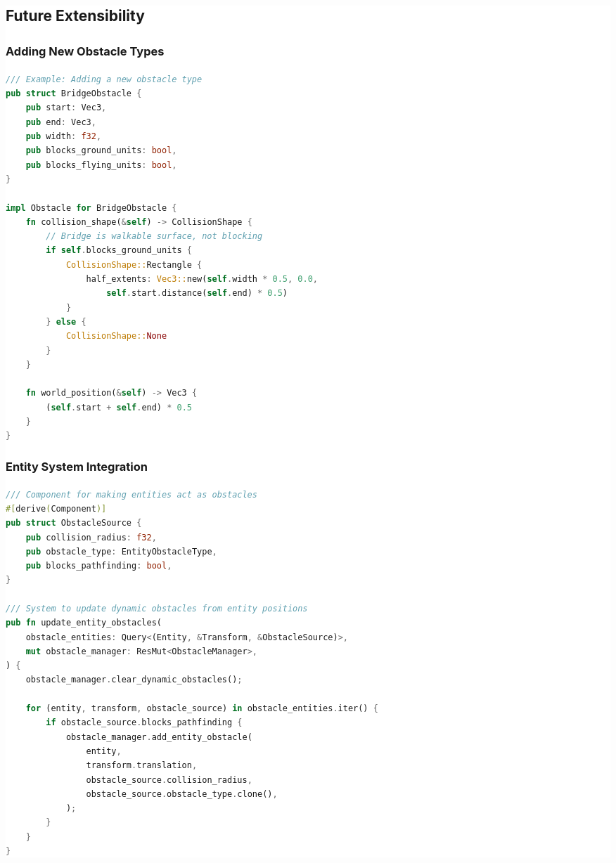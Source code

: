 ## Future Extensibility

### Adding New Obstacle Types
```rust
/// Example: Adding a new obstacle type
pub struct BridgeObstacle {
    pub start: Vec3,
    pub end: Vec3,
    pub width: f32,
    pub blocks_ground_units: bool,
    pub blocks_flying_units: bool,
}

impl Obstacle for BridgeObstacle {
    fn collision_shape(&self) -> CollisionShape {
        // Bridge is walkable surface, not blocking
        if self.blocks_ground_units {
            CollisionShape::Rectangle { 
                half_extents: Vec3::new(self.width * 0.5, 0.0, 
                    self.start.distance(self.end) * 0.5) 
            }
        } else {
            CollisionShape::None
        }
    }
    
    fn world_position(&self) -> Vec3 {
        (self.start + self.end) * 0.5
    }
}
```

### Entity System Integration
```rust
/// Component for making entities act as obstacles
#[derive(Component)]
pub struct ObstacleSource {
    pub collision_radius: f32,
    pub obstacle_type: EntityObstacleType,
    pub blocks_pathfinding: bool,
}

/// System to update dynamic obstacles from entity positions
pub fn update_entity_obstacles(
    obstacle_entities: Query<(Entity, &Transform, &ObstacleSource)>,
    mut obstacle_manager: ResMut<ObstacleManager>,
) {
    obstacle_manager.clear_dynamic_obstacles();
    
    for (entity, transform, obstacle_source) in obstacle_entities.iter() {
        if obstacle_source.blocks_pathfinding {
            obstacle_manager.add_entity_obstacle(
                entity,
                transform.translation,
                obstacle_source.collision_radius,
                obstacle_source.obstacle_type.clone(),
            );
        }
    }
}
```
